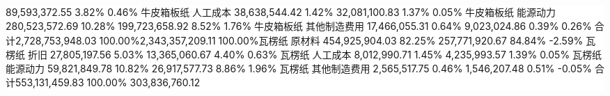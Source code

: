 89,593,372.55
3.82%
0.46%
牛皮箱板纸
人工成本
38,638,544.42
1.42%
32,081,100.83
1.37%
0.05%
牛皮箱板纸
能源动力
280,523,572.69
10.28%
199,723,658.92
8.52%
1.76%
牛皮箱板纸
其他制造费用
17,466,055.31
0.64%
9,023,024.86
0.39%
0.26%
合计2,728,753,948.03
100.00%2,343,357,209.11
100.00%瓦楞纸
原材料
454,925,904.03
82.25%
257,771,920.67
84.84%
-2.59%
瓦楞纸
折旧
27,805,197.56
5.03%
13,365,060.67
4.40%
0.63%
瓦楞纸
人工成本
8,012,990.71
1.45%
4,235,993.57
1.39%
0.05%
瓦楞纸
能源动力
59,821,849.78
10.82%
26,917,577.73
8.86%
1.96%
瓦楞纸
其他制造费用
2,565,517.75
0.46%
1,546,207.48
0.51%
-0.05%
合计553,131,459.83
100.00%
303,836,760.12